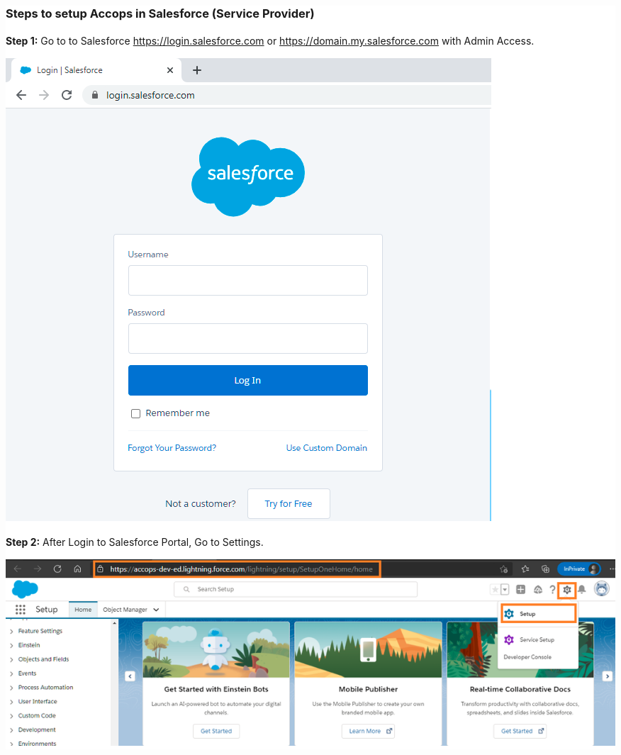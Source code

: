 
### Steps to setup Accops in Salesforce (Service Provider)

**Step 1:** Go to to Salesforce https://login.salesforce.com or https://domain.my.salesforce.com with Admin Access.

![img](../salesforce/salesforce-login-url.png)

**Step 2:** After Login to Salesforce Portal, Go to Settings.

![img](../salesforce/salesforce-settings.png)
